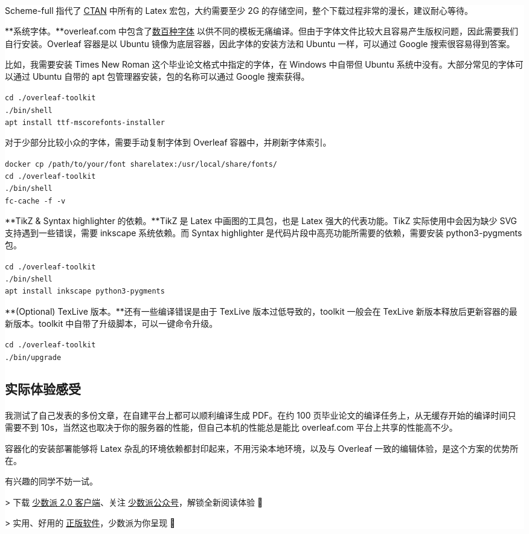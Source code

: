 Scheme-full 指代了 [CTAN](https://sspai.com/link?target=https%3A%2F%2Fctan.org%2Fpkg%2Flatex) 中所有的 Latex 宏包，大约需要至少 2G 的存储空间，整个下载过程非常的漫长，建议耐心等待。

**系统字体。**overleaf.com 中包含了[数百种字体](https://sspai.com/link?target=https%3A%2F%2Fwww.overleaf.com%2Flearn%2Flatex%2FQuestions%2FWhich_OTF_or_TTF_fonts_are_supported_via_fontspec%253F) 以供不同的模板无痛编译。但由于字体文件比较大且容易产生版权问题，因此需要我们自行安装。Overleaf 容器是以 Ubuntu 镜像为底层容器，因此字体的安装方法和 Ubuntu 一样，可以通过 Google 搜索很容易得到答案。

比如，我需要安装 Times New Roman 这个毕业论文格式中指定的字体，在 Windows 中自带但 Ubuntu 系统中没有。大部分常见的字体可以通过 Ubuntu 自带的 apt 包管理器安装，包的名称可以通过 Google 搜索获得。

```shell
cd ./overleaf-toolkit
./bin/shell
apt install ttf-mscorefonts-installer
```

对于少部分比较小众的字体，需要手动复制字体到 Overleaf 容器中，并刷新字体索引。

```shell
docker cp /path/to/your/font sharelatex:/usr/local/share/fonts/
cd ./overleaf-toolkit
./bin/shell
fc-cache -f -v
```

**TikZ & Syntax highlighter 的依赖。**TikZ 是 Latex 中画图的工具包，也是 Latex 强大的代表功能。TikZ 实际使用中会因为缺少 SVG 支持遇到一些错误，需要 inkscape 系统依赖。而 Syntax highlighter 是代码片段中高亮功能所需要的依赖，需要安装 python3-pygments 包。

```shell
cd ./overleaf-toolkit
./bin/shell
apt install inkscape python3-pygments
```

**(Optional) TexLive 版本。**还有一些编译错误是由于 TexLive 版本过低导致的，toolkit 一般会在 TexLive 新版本释放后更新容器的最新版本。toolkit 中自带了升级脚本，可以一键命令升级。

```shell
cd ./overleaf-toolkit
./bin/upgrade
```

## 实际体验感受

我测试了自己发表的多份文章，在自建平台上都可以顺利编译生成 PDF。在约 100 页毕业论文的编译任务上，从无缓存开始的编译时间只需要不到 10s，当然这也取决于你的服务器的性能，但自己本机的性能总是能比 overleaf.com 平台上共享的性能高不少。

容器化的安装部署能够将 Latex 杂乱的环境依赖都封印起来，不用污染本地环境，以及与 Overleaf 一致的编辑体验，是这个方案的优势所在。

有兴趣的同学不妨一试。

\> 下载 [少数派 2.0 客户端](https://sspai.com/page/client)、关注 [少数派公众号](https://sspai.com/s/J71e)，解锁全新阅读体验 📰

\> 实用、好用的 [正版软件](https://sspai.com/mall)，少数派为你呈现 🚀

